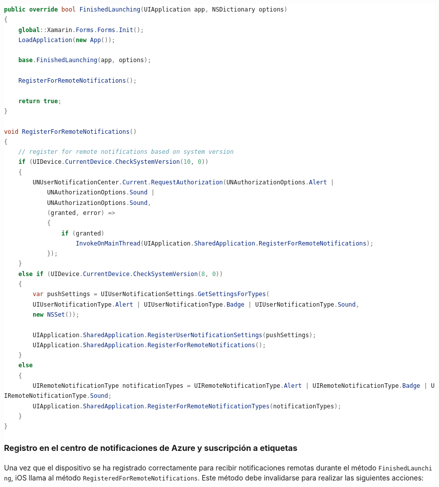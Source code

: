 ```csharp
public override bool FinishedLaunching(UIApplication app, NSDictionary options)
{
    global::Xamarin.Forms.Forms.Init();
    LoadApplication(new App());

    base.FinishedLaunching(app, options);

    RegisterForRemoteNotifications();

    return true;
}

void RegisterForRemoteNotifications()
{
    // register for remote notifications based on system version
    if (UIDevice.CurrentDevice.CheckSystemVersion(10, 0))
    {
        UNUserNotificationCenter.Current.RequestAuthorization(UNAuthorizationOptions.Alert |
            UNAuthorizationOptions.Sound |
            UNAuthorizationOptions.Sound,
            (granted, error) =>
            {
                if (granted)
                    InvokeOnMainThread(UIApplication.SharedApplication.RegisterForRemoteNotifications);
            });
    }
    else if (UIDevice.CurrentDevice.CheckSystemVersion(8, 0))
    {
        var pushSettings = UIUserNotificationSettings.GetSettingsForTypes(
        UIUserNotificationType.Alert | UIUserNotificationType.Badge | UIUserNotificationType.Sound,
        new NSSet());

        UIApplication.SharedApplication.RegisterUserNotificationSettings(pushSettings);
        UIApplication.SharedApplication.RegisterForRemoteNotifications();
    }
    else
    {
        UIRemoteNotificationType notificationTypes = UIRemoteNotificationType.Alert | UIRemoteNotificationType.Badge | UIRemoteNotificationType.Sound;
        UIApplication.SharedApplication.RegisterForRemoteNotificationTypes(notificationTypes);
    }
}
```

### <a name="register-with-azure-notification-hub-and-subscribe-to-tags"></a>Registro en el centro de notificaciones de Azure y suscripción a etiquetas

Una vez que el dispositivo se ha registrado correctamente para recibir notificaciones remotas durante el método `FinishedLaunching`, iOS llama al método `RegisteredForRemoteNotifications`. Este método debe invalidarse para realizar las siguientes acciones:
